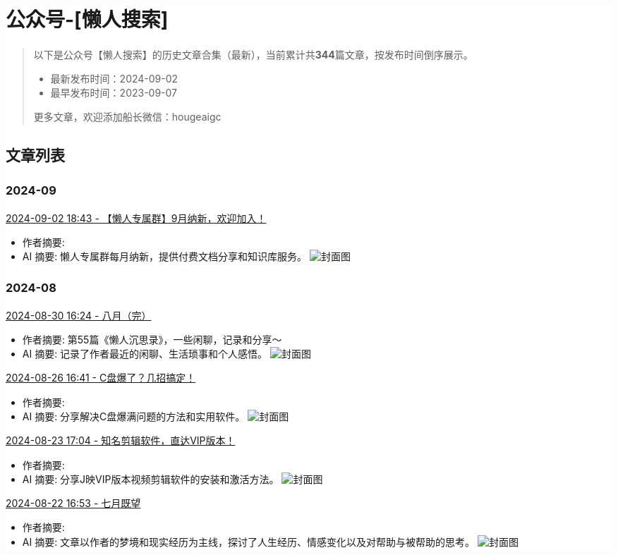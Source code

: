 # 公众号-[懒人搜索]

> 以下是公众号【懒人搜索】的历史文章合集（最新），当前累计共**344**篇文章，按发布时间倒序展示。
>- 最新发布时间：2024-09-02
>- 最早发布时间：2023-09-07
>
> 更多文章，欢迎添加船长微信：hougeaigc

## 文章列表

### 2024-09

[2024-09-02 18:43 - 【懒人专属群】9月纳新，欢迎加入！](http://mp.weixin.qq.com/s?__biz=MzkwNjE5NDYzOQ==&mid=2247492884&idx=1&sn=9d3d33b3a686b90db01a5202ab542a42&chksm=c0ee9eb4f79917a2cbb819ccab138860c13abb684389c4f82abca782626eafec0bc99d727f3c#rd)
- 作者摘要: 
- AI 摘要: 懒人专属群每月纳新，提供付费文档分享和知识库服务。
![封面图](https://mmbiz.qlogo.cn/sz_mmbiz_jpg/BXJXNRRKQNL9Oia19cEHe4XyLkibtiaXXGg8ZXE1Xy8kdME84mPEOlicfvrSicFib7dIVE86MnUFXlGeicBxxX1Z7DaVg/0?wx_fmt=jpeg)

### 2024-08

[2024-08-30 16:24 - 八月（完）](http://mp.weixin.qq.com/s?__biz=MzkwNjE5NDYzOQ==&mid=2247492778&idx=1&sn=3c94476da9442f2fd27ea393150ba621&chksm=c0ee9f0af799161ce598cb9955b58080df5f48c665d919c0111bef5e29948d3ca27f7157df55#rd)
- 作者摘要: 第55篇《懒人沉思录》，一些闲聊，记录和分享～
- AI 摘要: 记录了作者最近的闲聊、生活琐事和个人感悟。
![封面图](https://mmbiz.qlogo.cn/sz_mmbiz_jpg/BXJXNRRKQNL7oxfmBl8HapX2mU2aUAE8SAebWBL4nGg8dBuM1n1b0enicCXypia6WssYiaTSR6g5odpeROHwXhy6w/0?wx_fmt=jpeg)

[2024-08-26 16:41 - C盘爆了？几招搞定！](http://mp.weixin.qq.com/s?__biz=MzkwNjE5NDYzOQ==&mid=2247492763&idx=1&sn=af64794cde593999f9a9143e19569075&chksm=c0ee9f3bf799162d64b39ba71984f893469b4f4244cf252bccc93e94d3354f1e057698d38851#rd)
- 作者摘要: 
- AI 摘要: 分享解决C盘爆满问题的方法和实用软件。
![封面图](https://mmbiz.qlogo.cn/sz_mmbiz_jpg/BXJXNRRKQNLG4SrznJdQ8Q4rKlnXxbkoyJoqBJeysE222DaG8Su09PicNlKibH5zadey3nXM5akhn9d0C8W9KdAw/0?wx_fmt=jpeg)

[2024-08-23 17:04 - 知名剪辑软件，直达VIP版本！](http://mp.weixin.qq.com/s?__biz=MzkwNjE5NDYzOQ==&mid=2247492727&idx=1&sn=67d4ab40d3b264de57f3031f7b2a75bb&chksm=c0ee9fd7f79916c16994e162eaff173857bb351e23a8dc5af12b15796cfb74aca56fb054d31e#rd)
- 作者摘要: 
- AI 摘要: 分享J映VIP版本视频剪辑软件的安装和激活方法。
![封面图](https://mmbiz.qlogo.cn/sz_mmbiz_jpg/BXJXNRRKQNKI4FH2wqOGyEsgfEIG3v490xdtQ3dFs4xq0GDzPswdBrsdg2QWVw1UaTRbJV1DADngm8Rp3w5cyA/0?wx_fmt=jpeg)

[2024-08-22 16:53 - 七月既望](http://mp.weixin.qq.com/s?__biz=MzkwNjE5NDYzOQ==&mid=2247492706&idx=1&sn=8a366e1904d0652377dfcf674715004e&chksm=c0ee9fc2f79916d4cc3bf39681a4cc192e2d4c36f7f71fb5466b35d222816fbec16e4421753a#rd)
- 作者摘要: 
- AI 摘要: 文章以作者的梦境和现实经历为主线，探讨了人生经历、情感变化以及对帮助与被帮助的思考。
![封面图](https://mmbiz.qlogo.cn/sz_mmbiz_jpg/BXJXNRRKQNKvudjLApQ5lP20dNTawUVuicDaIJ61m7OdpB2YvicdTCdr0Pia3yPtLHdOrFsIicic2BuXvLmbFVSf6oA/0?wx_fmt=jpeg)
